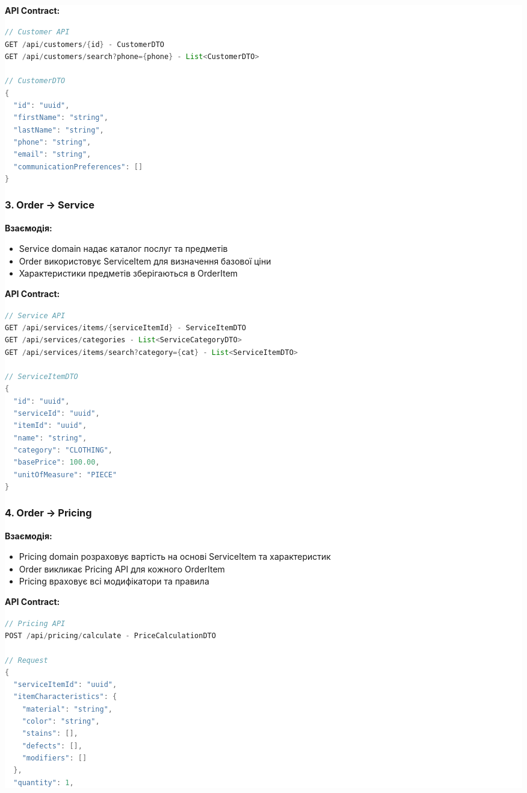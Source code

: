 **API Contract:**
```java
// Customer API
GET /api/customers/{id} - CustomerDTO
GET /api/customers/search?phone={phone} - List<CustomerDTO>

// CustomerDTO
{
  "id": "uuid",
  "firstName": "string",
  "lastName": "string",
  "phone": "string",
  "email": "string",
  "communicationPreferences": []
}
```

### 3. Order → Service

**Взаємодія:**
- Service domain надає каталог послуг та предметів
- Order використовує ServiceItem для визначення базової ціни
- Характеристики предметів зберігаються в OrderItem

**API Contract:**
```java
// Service API
GET /api/services/items/{serviceItemId} - ServiceItemDTO
GET /api/services/categories - List<ServiceCategoryDTO>
GET /api/services/items/search?category={cat} - List<ServiceItemDTO>

// ServiceItemDTO
{
  "id": "uuid",
  "serviceId": "uuid", 
  "itemId": "uuid",
  "name": "string",
  "category": "CLOTHING",
  "basePrice": 100.00,
  "unitOfMeasure": "PIECE"
}
```

### 4. Order → Pricing

**Взаємодія:**
- Pricing domain розраховує вартість на основі ServiceItem та характеристик
- Order викликає Pricing API для кожного OrderItem
- Pricing враховує всі модифікатори та правила

**API Contract:**
```java
// Pricing API
POST /api/pricing/calculate - PriceCalculationDTO

// Request
{
  "serviceItemId": "uuid",
  "itemCharacteristics": {
    "material": "string",
    "color": "string",
    "stains": [],
    "defects": [],
    "modifiers": []
  },
  "quantity": 1,
```